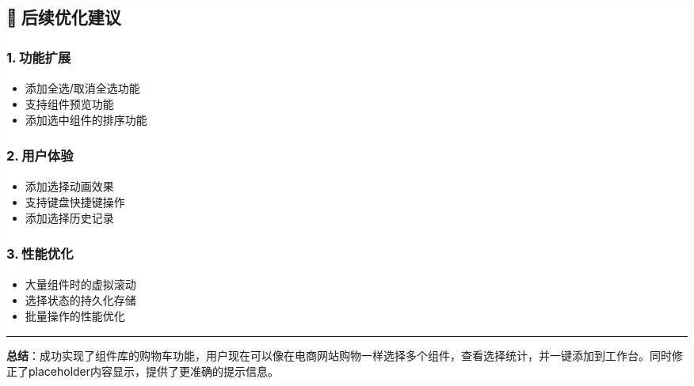 ## 🚀 后续优化建议

### 1. 功能扩展
- 添加全选/取消全选功能
- 支持组件预览功能
- 添加选中组件的排序功能

### 2. 用户体验
- 添加选择动画效果
- 支持键盘快捷键操作
- 添加选择历史记录

### 3. 性能优化
- 大量组件时的虚拟滚动
- 选择状态的持久化存储
- 批量操作的性能优化

---

**总结**：成功实现了组件库的购物车功能，用户现在可以像在电商网站购物一样选择多个组件，查看选择统计，并一键添加到工作台。同时修正了placeholder内容显示，提供了更准确的提示信息。

